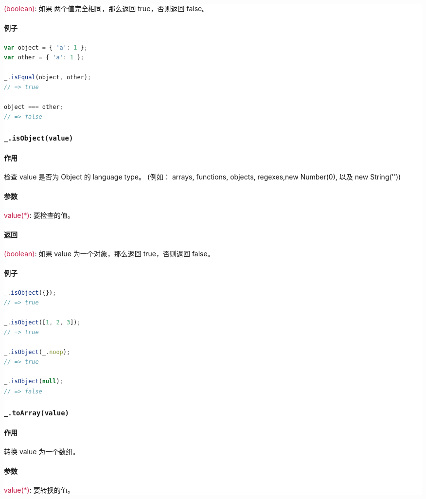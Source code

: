 <font color='#c7254e'>(boolean)</font>: 如果 两个值完全相同，那么返回 true，否则返回 false。

#### 例子

```js
var object = { 'a': 1 };
var other = { 'a': 1 };
 
_.isEqual(object, other);
// => true
 
object === other;
// => false
```

### `_.isObject(value)`

#### 作用

检查 value 是否为 Object 的 language type。 (例如： arrays, functions, objects, regexes,new Number(0), 以及 new String(''))

#### 参数

<font color='#c7254e'>value(*)</font>: 要检查的值。

#### 返回

<font color='#c7254e'>(boolean)</font>: 如果 value 为一个对象，那么返回 true，否则返回 false。

#### 例子

```js
_.isObject({});
// => true
 
_.isObject([1, 2, 3]);
// => true
 
_.isObject(_.noop);
// => true
 
_.isObject(null);
// => false
```

### `_.toArray(value)`

#### 作用

转换 value 为一个数组。

#### 参数

<font color='#c7254e'>value(*)</font>: 要转换的值。
